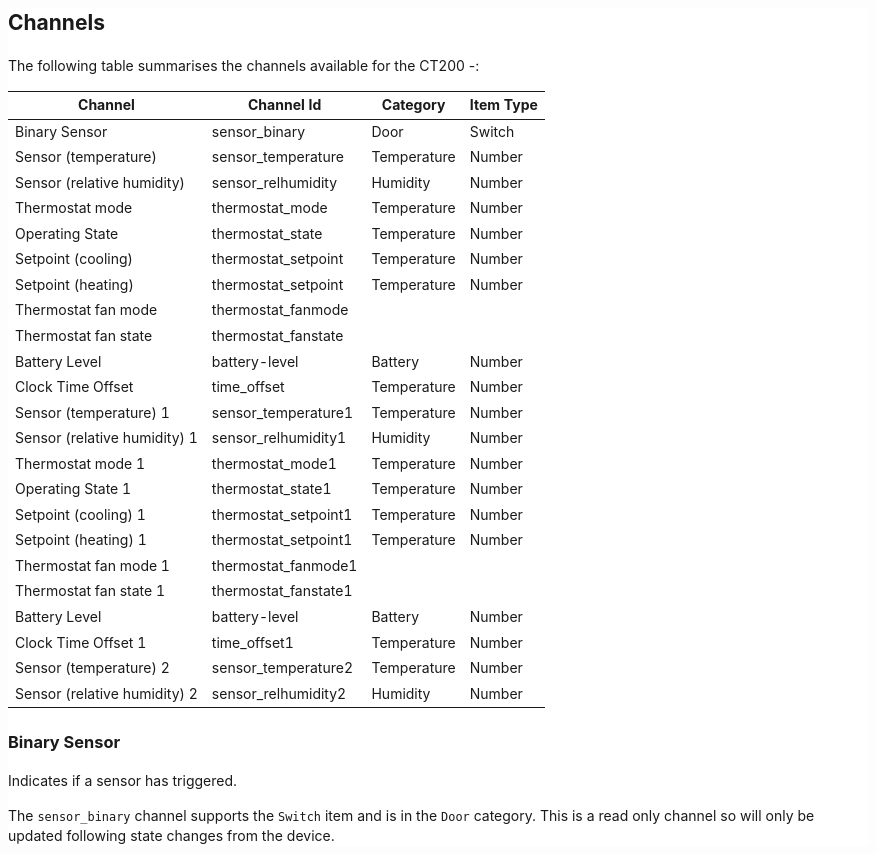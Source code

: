 ## Channels

The following table summarises the channels available for the CT200 -:

| Channel | Channel Id | Category | Item Type |
|---------|------------|----------|-----------|
| Binary Sensor | sensor_binary | Door | Switch | 
| Sensor (temperature) | sensor_temperature | Temperature | Number | 
| Sensor (relative humidity) | sensor_relhumidity | Humidity | Number | 
| Thermostat mode | thermostat_mode | Temperature | Number | 
| Operating State | thermostat_state | Temperature | Number | 
| Setpoint (cooling) | thermostat_setpoint | Temperature | Number | 
| Setpoint (heating) | thermostat_setpoint | Temperature | Number | 
| Thermostat fan mode | thermostat_fanmode |  |  | 
| Thermostat fan state | thermostat_fanstate |  |  | 
| Battery Level | battery-level | Battery | Number |
| Clock Time Offset | time_offset | Temperature | Number | 
| Sensor (temperature) 1 | sensor_temperature1 | Temperature | Number | 
| Sensor (relative humidity) 1 | sensor_relhumidity1 | Humidity | Number | 
| Thermostat mode 1 | thermostat_mode1 | Temperature | Number | 
| Operating State 1 | thermostat_state1 | Temperature | Number | 
| Setpoint (cooling) 1 | thermostat_setpoint1 | Temperature | Number | 
| Setpoint (heating) 1 | thermostat_setpoint1 | Temperature | Number | 
| Thermostat fan mode 1 | thermostat_fanmode1 |  |  | 
| Thermostat fan state 1 | thermostat_fanstate1 |  |  | 
| Battery Level | battery-level | Battery | Number |
| Clock Time Offset 1 | time_offset1 | Temperature | Number | 
| Sensor (temperature) 2 | sensor_temperature2 | Temperature | Number | 
| Sensor (relative humidity) 2 | sensor_relhumidity2 | Humidity | Number | 

### Binary Sensor

Indicates if a sensor has triggered.

The ```sensor_binary``` channel supports the ```Switch``` item and is in the ```Door``` category. This is a read only channel so will only be updated following state changes from the device.
